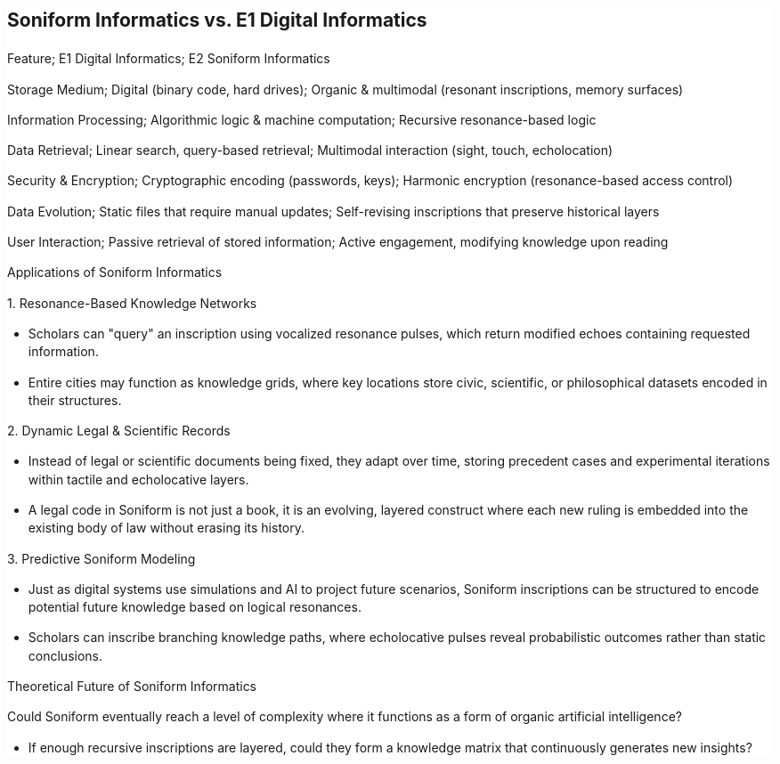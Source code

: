 ## Soniform Informatics vs. E1 Digital Informatics

Feature; E1 Digital Informatics; E2 Soniform Informatics

Storage Medium; Digital (binary code, hard drives); Organic & multimodal
(resonant inscriptions, memory surfaces)

Information Processing; Algorithmic logic & machine computation;
Recursive resonance-based logic

Data Retrieval; Linear search, query-based retrieval; Multimodal
interaction (sight, touch, echolocation)

Security & Encryption; Cryptographic encoding (passwords, keys);
Harmonic encryption (resonance-based access control)

Data Evolution; Static files that require manual updates; Self-revising
inscriptions that preserve historical layers

User Interaction; Passive retrieval of stored information; Active
engagement, modifying knowledge upon reading

Applications of Soniform Informatics

1\. Resonance-Based Knowledge Networks

- Scholars can "query" an inscription using vocalized resonance pulses,
  which return modified echoes containing requested information.

- Entire cities may function as knowledge grids, where key locations
  store civic, scientific, or philosophical datasets encoded in their
  structures.

2\. Dynamic Legal & Scientific Records

- Instead of legal or scientific documents being fixed, they adapt over
  time, storing precedent cases and experimental iterations within
  tactile and echolocative layers.

- A legal code in Soniform is not just a book, it is an evolving,
  layered construct where each new ruling is embedded into the existing
  body of law without erasing its history.

3\. Predictive Soniform Modeling

- Just as digital systems use simulations and AI to project future
  scenarios, Soniform inscriptions can be structured to encode potential
  future knowledge based on logical resonances.

- Scholars can inscribe branching knowledge paths, where echolocative
  pulses reveal probabilistic outcomes rather than static conclusions.

Theoretical Future of Soniform Informatics

Could Soniform eventually reach a level of complexity where it functions
as a form of organic artificial intelligence?

- If enough recursive inscriptions are layered, could they form a
  knowledge matrix that continuously generates new insights?
